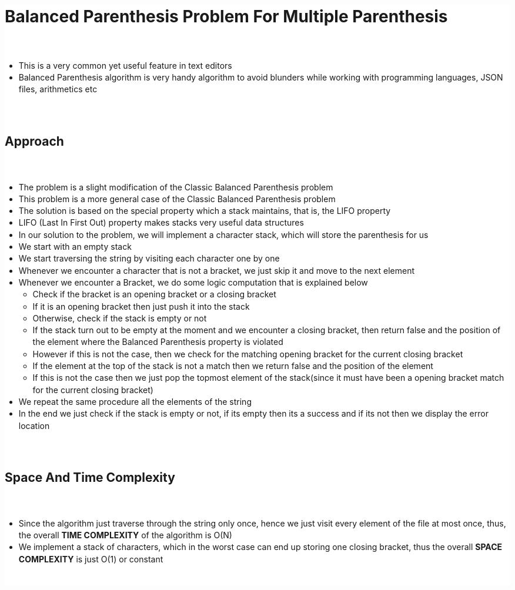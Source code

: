 # **Balanced Parenthesis Problem For Multiple Parenthesis**

<br>

- This is a very common yet useful feature in text editors
- Balanced Parenthesis algorithm is very handy algorithm to avoid blunders while working with programming languages, JSON files, arithmetics etc

<br>

## **Approach**

<br>

- The problem is a slight modification of the Classic Balanced Parenthesis problem
- This problem is a more general case of the Classic Balanced Parenthesis problem
- The solution is based on the special property which a stack maintains, that is, the LIFO property
- LIFO (Last In First Out) property makes stacks very useful data structures
- In our solution to the problem, we will implement a character stack, which will store the parenthesis for us
- We start with an empty stack
- We start traversing the string by visiting each character one by one
- Whenever we encounter a character that is not a bracket, we just skip it and move to the next element
- Whenever we encounter a Bracket, we do some logic computation that is explained below
  - Check if the bracket is an opening bracket or a closing bracket
  - If it is an opening bracket then just push it into the stack
  - Otherwise, check if the stack is empty or not
  - If the stack turn out to be empty at the moment and we encounter a closing bracket, then return false and the position of the element where the Balanced Parenthesis property is violated
  - However if this is not the case, then we check for the matching opening bracket for the current closing bracket
  - If the element at the top of the stack is not a match then we return false and the position of the element
  - If this is not the case then we just pop the topmost element of the stack(since it must have been a opening bracket match for the current closing bracket)
- We repeat the same procedure all the elements of the string
- In the end we just check if the stack is empty or not, if its empty then its a success and if its not then we display the error location

<br>

## **Space And Time Complexity**

<br>

- Since the algorithm just traverse through the string only once, hence we just visit every element of the file at most once, thus, the overall **TIME COMPLEXITY** of the algorithm is O(N)
- We implement a stack of characters, which in the worst case can end up storing one closing bracket, thus the overall **SPACE COMPLEXITY** is just O(1) or constant

<br>
